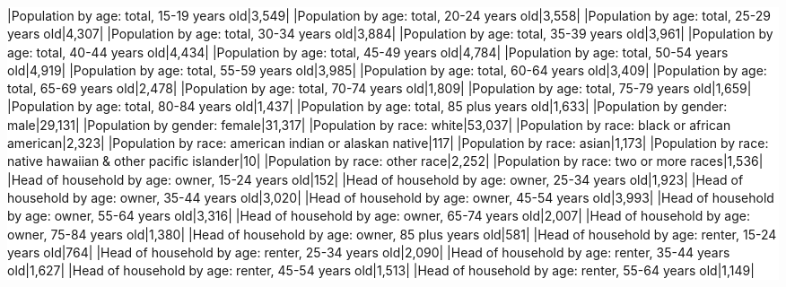 |Population by age: total, 15-19 years old|3,549|
|Population by age: total, 20-24 years old|3,558|
|Population by age: total, 25-29 years old|4,307|
|Population by age: total, 30-34 years old|3,884|
|Population by age: total, 35-39 years old|3,961|
|Population by age: total, 40-44 years old|4,434|
|Population by age: total, 45-49 years old|4,784|
|Population by age: total, 50-54 years old|4,919|
|Population by age: total, 55-59 years old|3,985|
|Population by age: total, 60-64 years old|3,409|
|Population by age: total, 65-69 years old|2,478|
|Population by age: total, 70-74 years old|1,809|
|Population by age: total, 75-79 years old|1,659|
|Population by age: total, 80-84 years old|1,437|
|Population by age: total, 85 plus years old|1,633|
|Population by gender: male|29,131|
|Population by gender: female|31,317|
|Population by race: white|53,037|
|Population by race: black or african american|2,323|
|Population by race: american indian or alaskan native|117|
|Population by race: asian|1,173|
|Population by race: native hawaiian & other pacific islander|10|
|Population by race: other race|2,252|
|Population by race: two or more races|1,536|
|Head of household by age: owner, 15-24 years old|152|
|Head of household by age: owner, 25-34 years old|1,923|
|Head of household by age: owner, 35-44 years old|3,020|
|Head of household by age: owner, 45-54 years old|3,993|
|Head of household by age: owner, 55-64 years old|3,316|
|Head of household by age: owner, 65-74 years old|2,007|
|Head of household by age: owner, 75-84 years old|1,380|
|Head of household by age: owner, 85 plus years old|581|
|Head of household by age: renter, 15-24 years old|764|
|Head of household by age: renter, 25-34 years old|2,090|
|Head of household by age: renter, 35-44 years old|1,627|
|Head of household by age: renter, 45-54 years old|1,513|
|Head of household by age: renter, 55-64 years old|1,149|